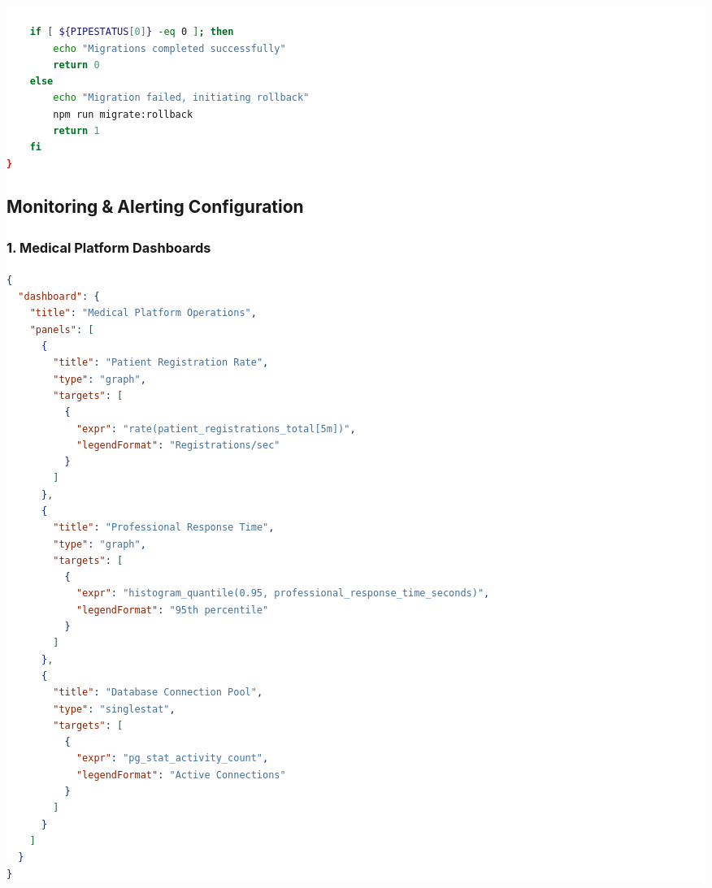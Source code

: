 ```bash
    
    if [ ${PIPESTATUS[0]} -eq 0 ]; then
        echo "Migrations completed successfully"
        return 0
    else
        echo "Migration failed, initiating rollback"
        npm run migrate:rollback
        return 1
    fi
}
```

## Monitoring & Alerting Configuration

### 1. Medical Platform Dashboards
```json
{
  "dashboard": {
    "title": "Medical Platform Operations",
    "panels": [
      {
        "title": "Patient Registration Rate",
        "type": "graph",
        "targets": [
          {
            "expr": "rate(patient_registrations_total[5m])",
            "legendFormat": "Registrations/sec"
          }
        ]
      },
      {
        "title": "Professional Response Time",
        "type": "graph", 
        "targets": [
          {
            "expr": "histogram_quantile(0.95, professional_response_time_seconds)",
            "legendFormat": "95th percentile"
          }
        ]
      },
      {
        "title": "Database Connection Pool",
        "type": "singlestat",
        "targets": [
          {
            "expr": "pg_stat_activity_count",
            "legendFormat": "Active Connections"
          }
        ]
      }
    ]
  }
}
```
